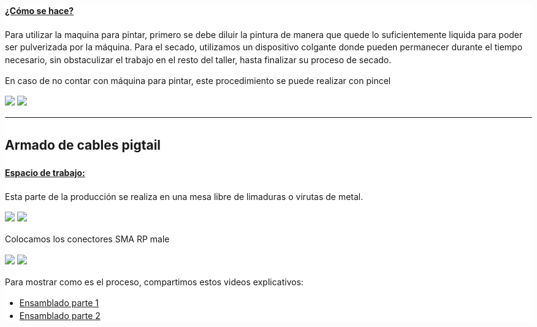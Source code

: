 <h4>
    <u>
        ¿Cómo se hace?
    </u>
</h4>

<p>
   Para utilizar la maquina para pintar, primero se debe diluir la pintura de manera que quede lo suficientemente liquida para poder ser pulverizada por la máquina.
    Para el secado, utilizamos un dispositivo colgante donde pueden permanecer durante el tiempo necesario, sin obstaculizar el trabajo en el resto del taller, hasta finalizar su proceso de secado.
</p>


<p>
    
   En caso de no contar con máquina para pintar, este procedimiento se puede realizar con pincel 
    
</p>


![](https://i.imgur.com/QMW2gVO.jpg)
![](https://i.imgur.com/HRpBZ2O.jpg)


<hr>
<h2>
    Armado de cables pigtail
</h2>

<h4>
    <u>
        Espacio de trabajo:
    </u>
</h4>

<p>
    Esta parte de la producción se realiza en una mesa libre de limaduras o virutas de metal.
</p>

![](https://i.imgur.com/ROP7Pib.jpg)
![](https://i.imgur.com/F7tCu67.jpg)


<p>
    Colocamos los conectores SMA RP male
</p>

![](https://i.imgur.com/rShLDTP.jpg)
![](https://i.imgur.com/ezeSEGo.png)


<p>
    Para mostrar como es el proceso, compartimos estos videos explicativos:

<ul>
    <li>
        <a 
href="https://player.vimeo.com/video/780569067?h=7d256afc33">Ensamblado parte 1</a>
    </li>
    <li>
        <a href="https://player.vimeo.com/video/780568264?h=076a3a0531">Ensamblado parte 2</a>
    </li>
</ul>
    